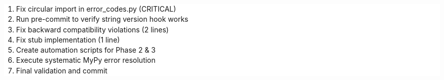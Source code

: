 1. Fix circular import in error_codes.py (CRITICAL)
2. Run pre-commit to verify string version hook works
3. Fix backward compatibility violations (2 lines)
4. Fix stub implementation (1 line)
5. Create automation scripts for Phase 2 & 3
6. Execute systematic MyPy error resolution
7. Final validation and commit
